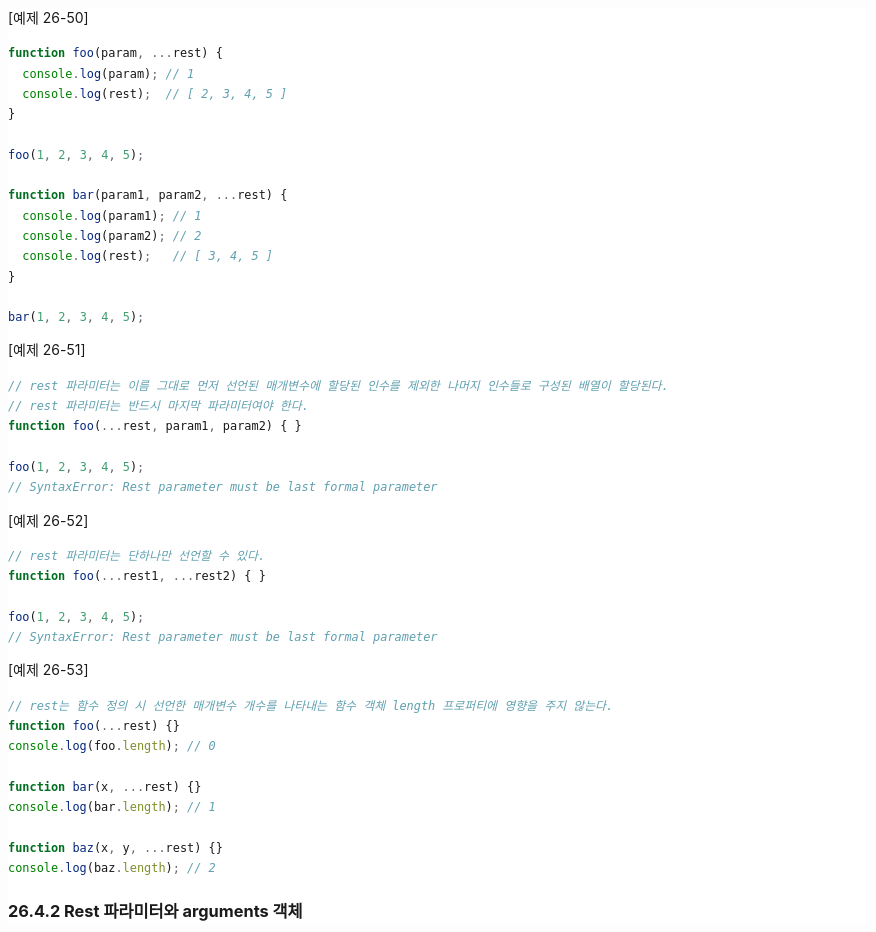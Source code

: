 [예제 26-50]

```javascript
function foo(param, ...rest) {
  console.log(param); // 1
  console.log(rest);  // [ 2, 3, 4, 5 ]
}

foo(1, 2, 3, 4, 5);

function bar(param1, param2, ...rest) {
  console.log(param1); // 1
  console.log(param2); // 2
  console.log(rest);   // [ 3, 4, 5 ]
}

bar(1, 2, 3, 4, 5);
```

[예제 26-51]

```javascript
// rest 파라미터는 이름 그대로 먼저 선언된 매개변수에 할당된 인수를 제외한 나머지 인수들로 구성된 배열이 할당된다.
// rest 파라미터는 반드시 마지막 파라미터여야 한다.
function foo(...rest, param1, param2) { }

foo(1, 2, 3, 4, 5);
// SyntaxError: Rest parameter must be last formal parameter
```

[예제 26-52]

```javascript
// rest 파라미터는 단하나만 선언할 수 있다.
function foo(...rest1, ...rest2) { }

foo(1, 2, 3, 4, 5);
// SyntaxError: Rest parameter must be last formal parameter
```

[예제 26-53]

```javascript
// rest는 함수 정의 시 선언한 매개변수 개수를 나타내는 함수 객체 length 프로퍼티에 영향을 주지 않는다.
function foo(...rest) {}
console.log(foo.length); // 0

function bar(x, ...rest) {}
console.log(bar.length); // 1

function baz(x, y, ...rest) {}
console.log(baz.length); // 2
```

### 26.4.2 Rest 파라미터와 arguments 객체
